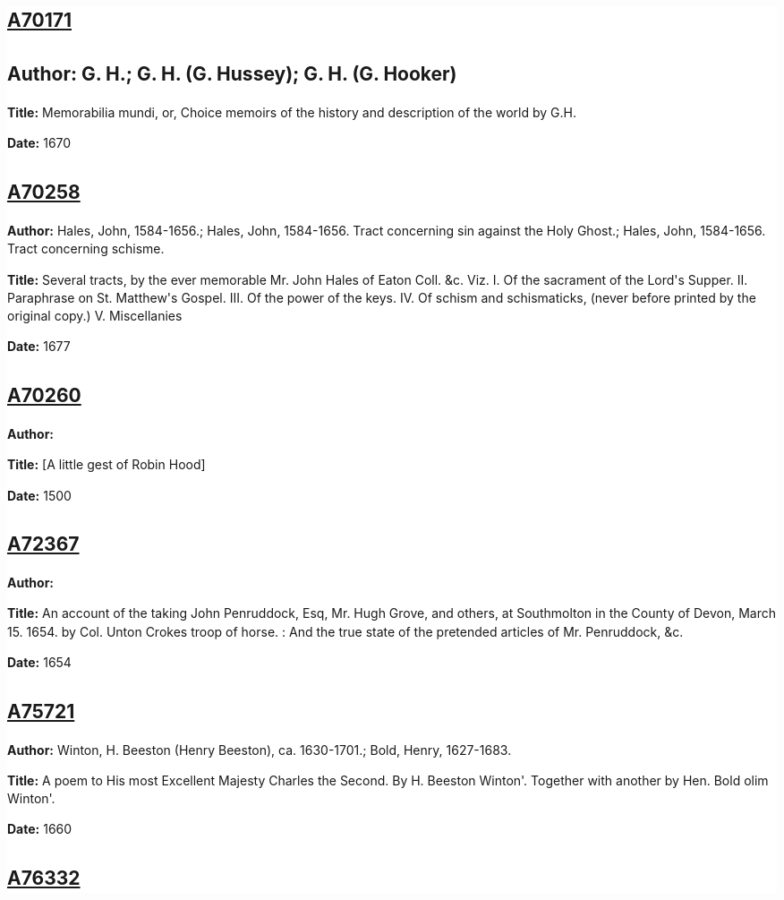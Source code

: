 [A70171](/miscellanies/A70171.html)
---


**Author:**  G. H.; G. H. (G. Hussey); G. H. (G. Hooker)
---
**Title:**  Memorabilia mundi, or, Choice memoirs of the history and description of the world by G.H.

**Date:**  1670

[A70258](/miscellanies/A70258.html)
---


**Author:**  Hales, John, 1584-1656.; Hales, John, 1584-1656. Tract concerning sin against the Holy Ghost.; Hales, John, 1584-1656. Tract concerning schisme.

**Title:**  Several tracts, by the ever memorable Mr. John Hales of Eaton Coll. &c. Viz. I. Of the sacrament of the Lord's Supper. II. Paraphrase on St. Matthew's Gospel. III. Of the power of the keys. IV. Of schism and schismaticks, (never before printed by the original copy.) V. Miscellanies

**Date:**  1677

[A70260](/miscellanies/A70260.html)
---


**Author:**  

**Title:**  [A little gest of Robin Hood]

**Date:**  1500

[A72367](/miscellanies/A72367.html)
---


**Author:**  

**Title:**  An account of the taking John Penruddock, Esq, Mr. Hugh Grove, and others, at Southmolton in the County of Devon, March 15. 1654. by Col. Unton Crokes troop of horse. : And the true state of the pretended articles of Mr. Penruddock, &c.

**Date:**  1654

[A75721](/miscellanies/A75721.html)
---


**Author:**  Winton, H. Beeston (Henry Beeston), ca. 1630-1701.; Bold, Henry, 1627-1683.

**Title:**  A poem to His most Excellent Majesty Charles the Second. By H. Beeston Winton'. Together with another by Hen. Bold olim Winton'.

**Date:**  1660

[A76332](/miscellanies/A76332.html)
---

